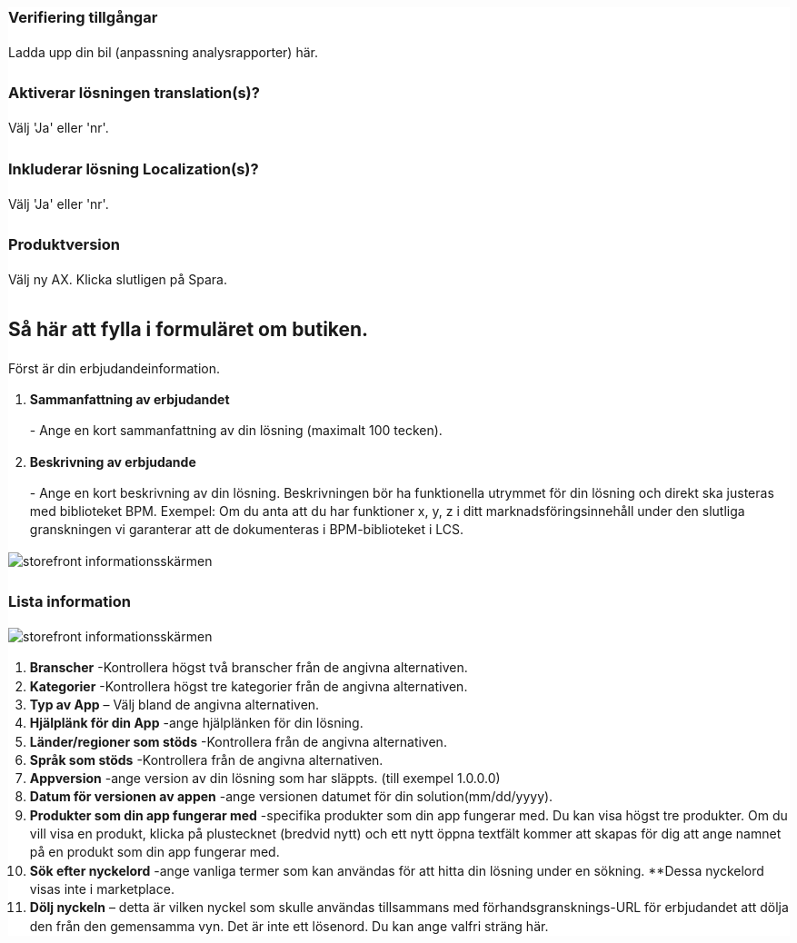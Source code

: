### <a name="validation-assets"></a>Verifiering tillgångar

Ladda upp din bil (anpassning analysrapporter) här.

### <a name="does-solution-enable-translations"></a>Aktiverar lösningen translation(s)?

Välj \'Ja\' eller \'nr\'.

### <a name="does-solution-include-localizations"></a>Inkluderar lösning Localization(s)?

Välj \'Ja\' eller \'nr\'.

### <a name="product-version"></a>Produktversion

Välj ny AX. Klicka slutligen på Spara.

## <a name="how-to-fill-out-storefront-details-form"></a>Så här att fylla i formuläret om butiken.

Först är din erbjudandeinformation.

1. **Sammanfattning av erbjudandet**

    \- Ange en kort sammanfattning av din lösning (maximalt 100 tecken).

2. **Beskrivning av erbjudande**

    \- Ange en kort beskrivning av din lösning. Beskrivningen bör ha funktionella utrymmet för din lösning och direkt ska justeras med biblioteket BPM. Exempel: Om du anta att du har funktioner x, y, z i ditt marknadsföringsinnehåll under den slutliga granskningen vi garanterar att de dokumenteras i BPM-biblioteket i LCS.

![storefront informationsskärmen](./media/publish_d365_new_offer/offer_details.png)

### <a name="listing-details"></a>Lista information

![storefront informationsskärmen](./media/publish_d365_new_offer/storefront_details.png)

1. **Branscher** -Kontrollera högst två branscher från de angivna alternativen.
2. **Kategorier** -Kontrollera högst tre kategorier från de angivna alternativen.
3. **Typ av App** – Välj bland de angivna alternativen.
4. **Hjälplänk för din App** -ange hjälplänken för din lösning.
5. **Länder/regioner som stöds** -Kontrollera från de angivna alternativen.
6. **Språk som stöds** -Kontrollera från de angivna alternativen.
7. **Appversion** -ange version av din lösning som har släppts. (till exempel 1.0.0.0)
8. **Datum för versionen av appen** -ange versionen datumet för din solution(mm/dd/yyyy).
9. **Produkter som din app fungerar med** -specifika produkter som din app fungerar med. Du kan visa högst tre produkter. Om du vill visa en produkt, klicka på plustecknet (bredvid nytt) och ett nytt öppna textfält kommer att skapas för dig att ange namnet på en produkt som din app fungerar med.
10. **Sök efter nyckelord** -ange vanliga termer som kan användas för att hitta din lösning under en sökning. \*\*Dessa nyckelord visas inte i marketplace.
11. **Dölj nyckeln** – detta är vilken nyckel som skulle användas tillsammans med förhandsgransknings-URL för erbjudandet att dölja den från den gemensamma vyn. Det är inte ett lösenord. Du kan ange valfri sträng här.
